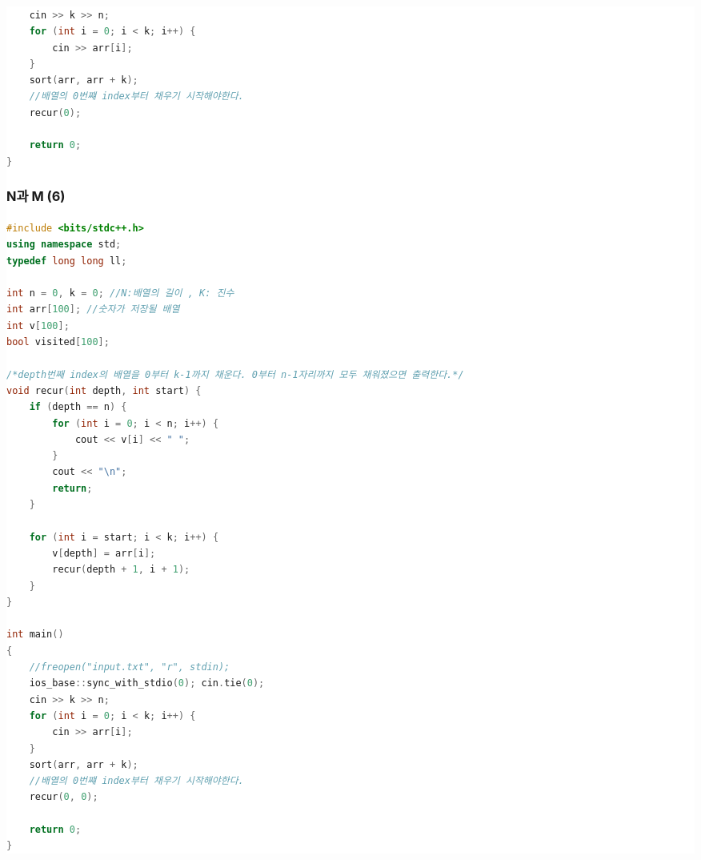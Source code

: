 ```cpp
    cin >> k >> n;
    for (int i = 0; i < k; i++) {
        cin >> arr[i];
    }
    sort(arr, arr + k);
    //배열의 0번쨰 index부터 채우기 시작해야한다.
    recur(0);

    return 0;
}
```

### N과 M (6)

```cpp
#include <bits/stdc++.h>
using namespace std;
typedef long long ll;

int n = 0, k = 0; //N:배열의 길이 , K: 진수
int arr[100]; //숫자가 저장될 배열
int v[100];
bool visited[100];

/*depth번째 index의 배열을 0부터 k-1까지 채운다. 0부터 n-1자리까지 모두 채워졌으면 출력한다.*/
void recur(int depth, int start) {
    if (depth == n) {
        for (int i = 0; i < n; i++) {
            cout << v[i] << " ";
        }
        cout << "\n";
        return;
    }

    for (int i = start; i < k; i++) {
        v[depth] = arr[i];
        recur(depth + 1, i + 1);
    }
}

int main()
{
    //freopen("input.txt", "r", stdin);
    ios_base::sync_with_stdio(0); cin.tie(0);
    cin >> k >> n;
    for (int i = 0; i < k; i++) {
        cin >> arr[i];
    }
    sort(arr, arr + k);
    //배열의 0번쨰 index부터 채우기 시작해야한다.
    recur(0, 0);

    return 0;
}
```
